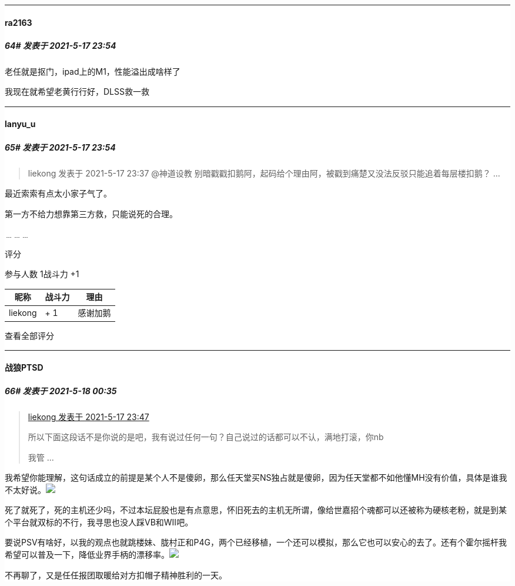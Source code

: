 
*****

####  ra2163  
##### 64#       发表于 2021-5-17 23:54


老任就是抠门，ipad上的M1，性能溢出成啥样了

我现在就希望老黄行行好，DLSS救一救


*****

####  lanyu_u  
##### 65#       发表于 2021-5-17 23:54


<blockquote>liekong 发表于 2021-5-17 23:37
@神道设教 别暗戳戳扣鹅阿，起码给个理由阿，被戳到痛楚又没法反驳只能追着每层楼扣鹅？ ...</blockquote>
最近索索有点太小家子气了。

第一方不给力想靠第三方救，只能说死的合理。


﹍﹍﹍

评分


 参与人数 1战斗力 +1

|昵称|战斗力|理由|
|----|---|---|
| liekong| + 1|感谢加鹅|


查看全部评分


*****

####  战狼PTSD  
##### 66#       发表于 2021-5-18 00:35


<blockquote><a href="httphttps://bbs.saraba1st.com/2b/forum.php?mod=redirect&amp;goto=findpost&amp;pid=51286638&amp;ptid=2004545" target="_blank">liekong 发表于 2021-5-17 23:47</a>

所以下面这段话不是你说的是吧，我有说过任何一句？自己说过的话都可以不认，满地打滚，你nb


我管 ...</blockquote>
我希望你能理解，这句话成立的前提是某个人不是傻卵，那么任天堂买NS独占就是傻卵，因为任天堂都不如他懂MH没有价值，具体是谁我不太好说。<img src="https://static.saraba1st.com/image/smiley/face2017/047.png" referrerpolicy="no-referrer">

死了就死了，死的主机还少吗，不过本坛屁股也是有点意思，怀旧死去的主机无所谓，像给世嘉招个魂都可以还被称为硬核老粉，就是到某个平台就双标的不行，我寻思也没人踩VB和WII吧。

要说PSV有啥好，以我的观点也就跳楼妹、胧村正和P4G，两个已经移植，一个还可以模拟，那么它也可以安心的去了。还有个霍尔摇杆我希望可以普及一下，降低业界手柄的漂移率。<img src="https://static.saraba1st.com/image/smiley/face2017/047.png" referrerpolicy="no-referrer">

不再聊了，又是任任报团取暖给对方扣帽子精神胜利的一天。

